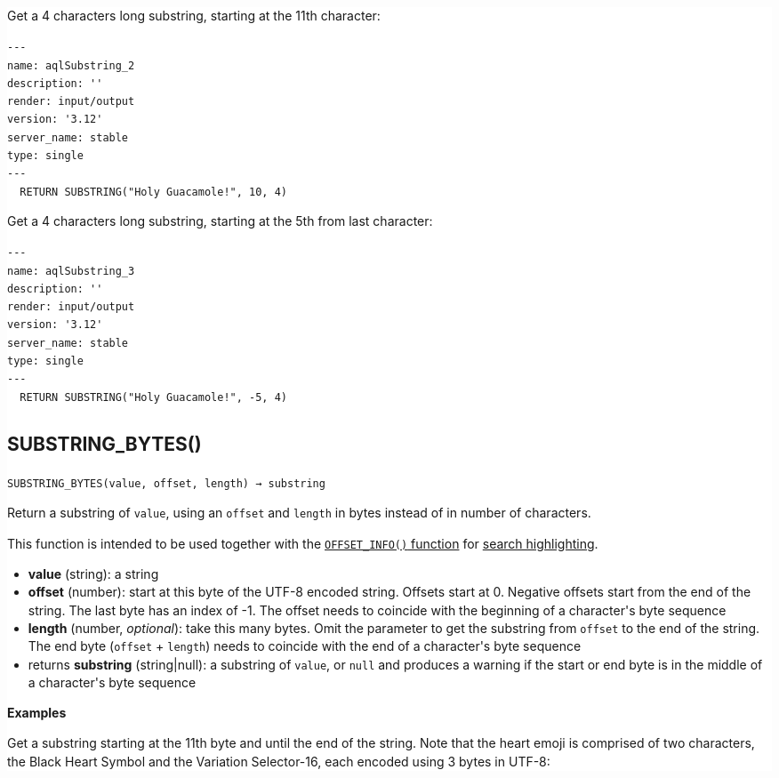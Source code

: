 Get a 4 characters long substring, starting at the 11th character:

```aql
---
name: aqlSubstring_2
description: ''
render: input/output
version: '3.12'
server_name: stable
type: single
---
  RETURN SUBSTRING("Holy Guacamole!", 10, 4)
```

Get a 4 characters long substring, starting at the 5th from last character:

```aql
---
name: aqlSubstring_3
description: ''
render: input/output
version: '3.12'
server_name: stable
type: single
---
  RETURN SUBSTRING("Holy Guacamole!", -5, 4)
```

## SUBSTRING_BYTES()

`SUBSTRING_BYTES(value, offset, length) → substring`

Return a substring of `value`, using an `offset` and `length` in bytes instead
of in number of characters.

This function is intended to be used together with the
[`OFFSET_INFO()` function](arangosearch.md#offset_info) for
[search highlighting](../../index-and-search/arangosearch/search-highlighting.md).

- **value** (string): a string
- **offset** (number): start at this byte of the UTF-8 encoded string.
  Offsets start at 0. Negative offsets start from the end of the string.
  The last byte has an index of -1. The offset needs to coincide with the
  beginning of a character's byte sequence
- **length** (number, *optional*): take this many bytes. Omit the parameter to
  get the substring from `offset` to the end of the string. The end byte
  (`offset` + `length`) needs to coincide with the end of a character's
  byte sequence
- returns **substring** (string\|null): a substring of `value`, or `null` and
  produces a warning if the start or end byte is in the middle of a character's
  byte sequence

**Examples**

Get a substring starting at the 11th byte and until the end of the string.
Note that the heart emoji is comprised of two characters, the Black Heart Symbol
and the Variation Selector-16, each encoded using 3 bytes in UTF-8:
